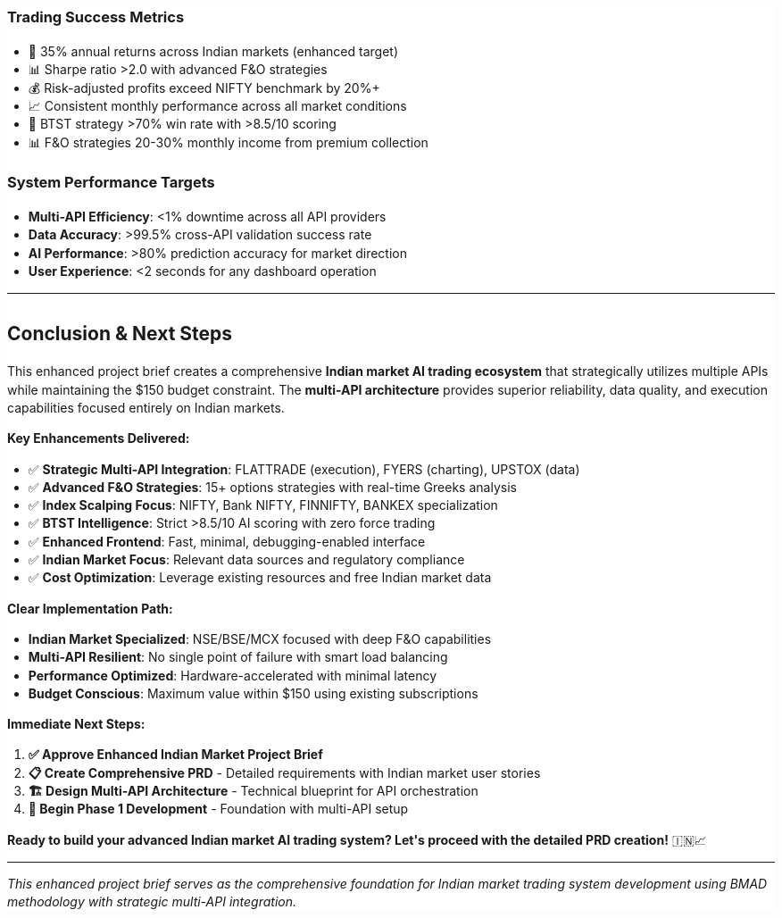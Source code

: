 ### **Trading Success Metrics**
- 🎯 35% annual returns across Indian markets (enhanced target)
- 📊 Sharpe ratio >2.0 with advanced F&O strategies
- 💰 Risk-adjusted profits exceed NIFTY benchmark by 20%+
- 📈 Consistent monthly performance across all market conditions
- 🎯 BTST strategy >70% win rate with >8.5/10 scoring
- 📊 F&O strategies 20-30% monthly income from premium collection

### **System Performance Targets**
- **Multi-API Efficiency**: <1% downtime across all API providers
- **Data Accuracy**: >99.5% cross-API validation success rate
- **AI Performance**: >80% prediction accuracy for market direction
- **User Experience**: <2 seconds for any dashboard operation

---

## **Conclusion & Next Steps**

This enhanced project brief creates a comprehensive **Indian market AI trading ecosystem** that strategically utilizes multiple APIs while maintaining the $150 budget constraint. The **multi-API architecture** provides superior reliability, data quality, and execution capabilities focused entirely on Indian markets.

**Key Enhancements Delivered:**
- ✅ **Strategic Multi-API Integration**: FLATTRADE (execution), FYERS (charting), UPSTOX (data)
- ✅ **Advanced F&O Strategies**: 15+ options strategies with real-time Greeks analysis
- ✅ **Index Scalping Focus**: NIFTY, Bank NIFTY, FINNIFTY, BANKEX specialization
- ✅ **BTST Intelligence**: Strict >8.5/10 AI scoring with zero force trading
- ✅ **Enhanced Frontend**: Fast, minimal, debugging-enabled interface
- ✅ **Indian Market Focus**: Relevant data sources and regulatory compliance
- ✅ **Cost Optimization**: Leverage existing resources and free Indian market data

**Clear Implementation Path:**
- **Indian Market Specialized**: NSE/BSE/MCX focused with deep F&O capabilities
- **Multi-API Resilient**: No single point of failure with smart load balancing
- **Performance Optimized**: Hardware-accelerated with minimal latency
- **Budget Conscious**: Maximum value within $150 using existing subscriptions

**Immediate Next Steps:**

1. **✅ Approve Enhanced Indian Market Project Brief**
2. **📋 Create Comprehensive PRD** - Detailed requirements with Indian market user stories
3. **🏗️ Design Multi-API Architecture** - Technical blueprint for API orchestration
4. **🚀 Begin Phase 1 Development** - Foundation with multi-API setup

**Ready to build your advanced Indian market AI trading system? Let's proceed with the detailed PRD creation!** 🇮🇳📈

---

*This enhanced project brief serves as the comprehensive foundation for Indian market trading system development using BMAD methodology with strategic multi-API integration.*